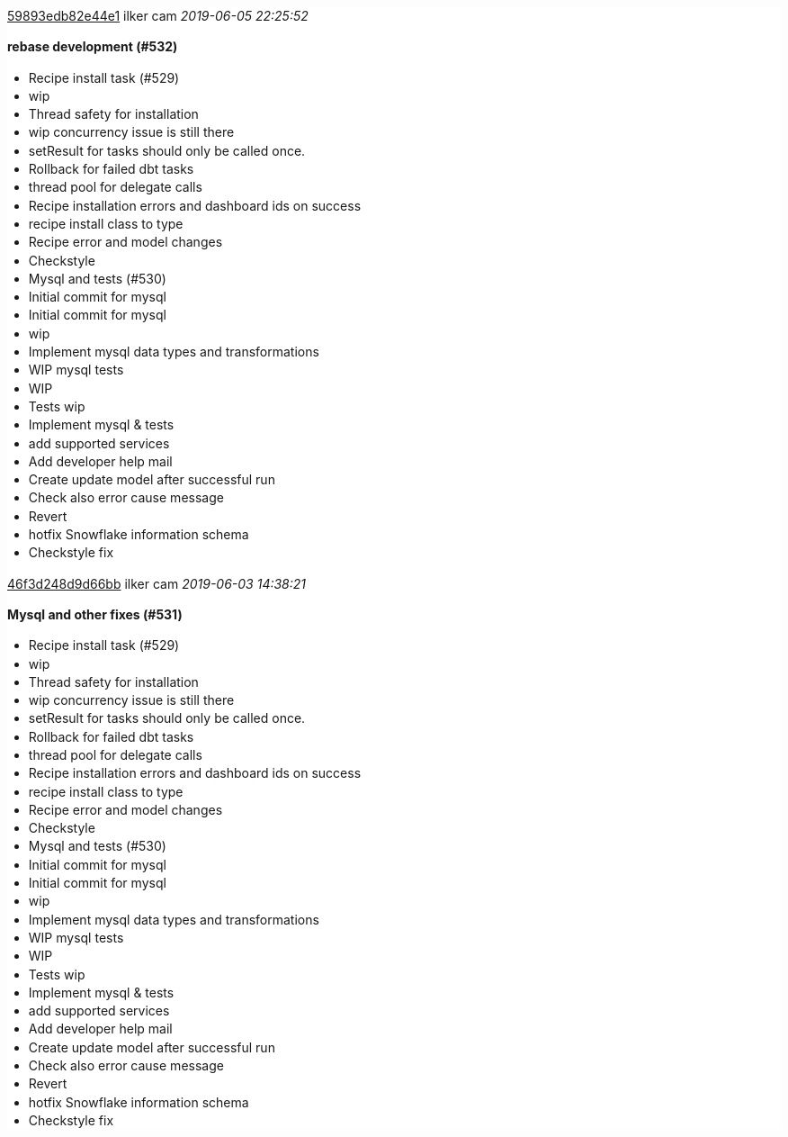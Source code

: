 [59893edb82e44e1](https://github.com/buremba/rakam-bi-backend/commit/59893edb82e44e1) ilker cam *2019-06-05 22:25:52*

**rebase development (#532)**

 * Recipe install task (#529) 
 * wip 
 * Thread safety for installation 
 * wip concurrency issue is still there 
 * setResult for tasks should only be called once. 
 * Rollback for failed dbt tasks 
 * thread pool for delegate calls 
 * Recipe installation errors and dashboard ids on success 
 * recipe install class to type 
 * Recipe error and model changes 
 * Checkstyle 
 * Mysql and tests (#530) 
 * Initial commit for mysql 
 * Initial commit for mysql 
 * wip 
 * Implement mysql data types and transformations 
 * WIP mysql tests 
 * WIP 
 * Tests wip 
 * Implement mysql &amp; tests 
 * add supported services 
 * Add developer help mail 
 * Create update model after successful run 
 * Check also error cause message 
 * Revert 
 * hotfix Snowflake information schema 
 * Checkstyle fix 

[46f3d248d9d66bb](https://github.com/buremba/rakam-bi-backend/commit/46f3d248d9d66bb) ilker cam *2019-06-03 14:38:21*

**Mysql and other fixes (#531)**

 * Recipe install task (#529) 
 * wip 
 * Thread safety for installation 
 * wip concurrency issue is still there 
 * setResult for tasks should only be called once. 
 * Rollback for failed dbt tasks 
 * thread pool for delegate calls 
 * Recipe installation errors and dashboard ids on success 
 * recipe install class to type 
 * Recipe error and model changes 
 * Checkstyle 
 * Mysql and tests (#530) 
 * Initial commit for mysql 
 * Initial commit for mysql 
 * wip 
 * Implement mysql data types and transformations 
 * WIP mysql tests 
 * WIP 
 * Tests wip 
 * Implement mysql &amp; tests 
 * add supported services 
 * Add developer help mail 
 * Create update model after successful run 
 * Check also error cause message 
 * Revert 
 * hotfix Snowflake information schema 
 * Checkstyle fix 
